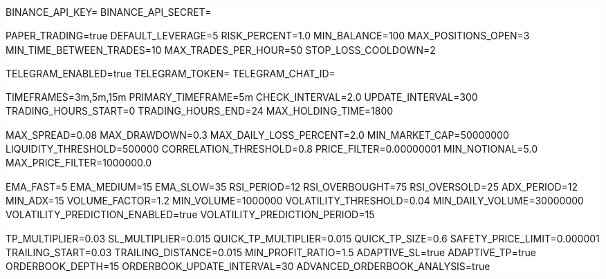 
BINANCE_API_KEY=
BINANCE_API_SECRET=

PAPER_TRADING=true
DEFAULT_LEVERAGE=5
RISK_PERCENT=1.0
MIN_BALANCE=100
MAX_POSITIONS_OPEN=3
MIN_TIME_BETWEEN_TRADES=10
MAX_TRADES_PER_HOUR=50
STOP_LOSS_COOLDOWN=2

TELEGRAM_ENABLED=true
TELEGRAM_TOKEN=
TELEGRAM_CHAT_ID=

TIMEFRAMES=3m,5m,15m
PRIMARY_TIMEFRAME=5m
CHECK_INTERVAL=2.0
UPDATE_INTERVAL=300
TRADING_HOURS_START=0
TRADING_HOURS_END=24
MAX_HOLDING_TIME=1800

MAX_SPREAD=0.08
MAX_DRAWDOWN=0.3
MAX_DAILY_LOSS_PERCENT=2.0
MIN_MARKET_CAP=50000000
LIQUIDITY_THRESHOLD=500000
CORRELATION_THRESHOLD=0.8
PRICE_FILTER=0.00000001
MIN_NOTIONAL=5.0
MAX_PRICE_FILTER=1000000.0

EMA_FAST=5
EMA_MEDIUM=15
EMA_SLOW=35
RSI_PERIOD=12
RSI_OVERBOUGHT=75
RSI_OVERSOLD=25
ADX_PERIOD=12
MIN_ADX=15
VOLUME_FACTOR=1.2
MIN_VOLUME=1000000
VOLATILITY_THRESHOLD=0.04
MIN_DAILY_VOLUME=30000000
VOLATILITY_PREDICTION_ENABLED=true
VOLATILITY_PREDICTION_PERIOD=15

TP_MULTIPLIER=0.03
SL_MULTIPLIER=0.015
QUICK_TP_MULTIPLIER=0.015
QUICK_TP_SIZE=0.6
SAFETY_PRICE_LIMIT=0.000001
TRAILING_START=0.03
TRAILING_DISTANCE=0.015
MIN_PROFIT_RATIO=1.5
ADAPTIVE_SL=true
ADAPTIVE_TP=true
ORDERBOOK_DEPTH=15
ORDERBOOK_UPDATE_INTERVAL=30
ADVANCED_ORDERBOOK_ANALYSIS=true

